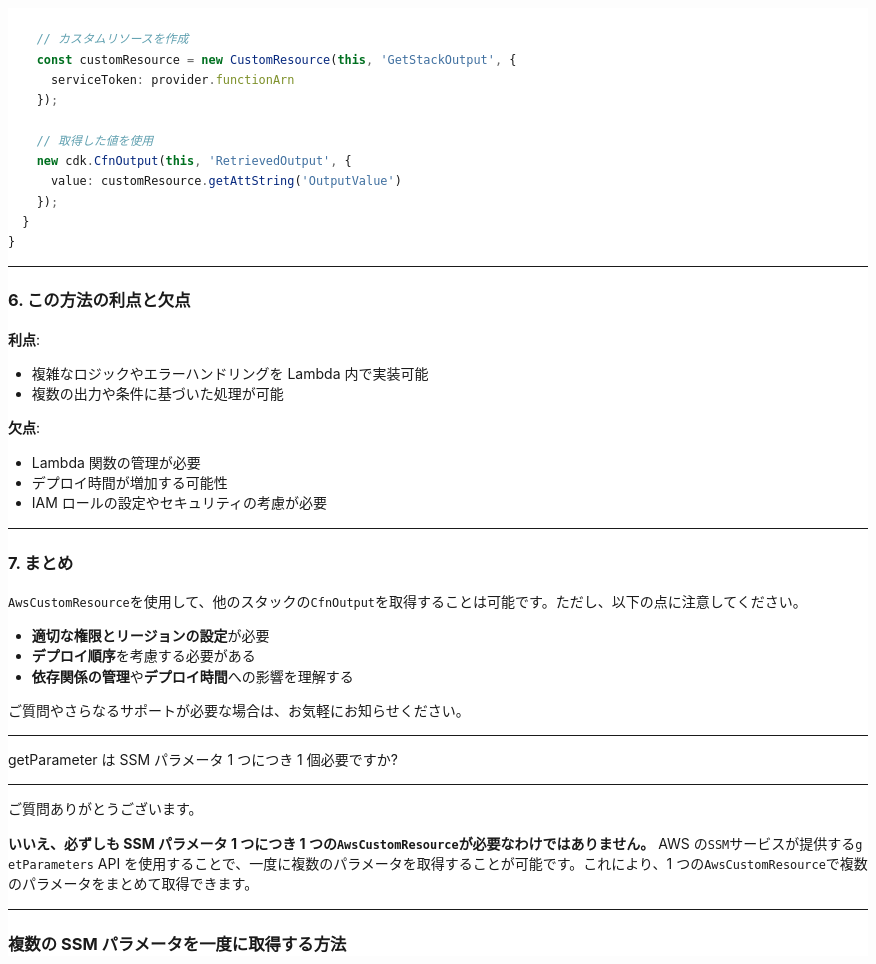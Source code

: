 ```typescript

    // カスタムリソースを作成
    const customResource = new CustomResource(this, 'GetStackOutput', {
      serviceToken: provider.functionArn
    });

    // 取得した値を使用
    new cdk.CfnOutput(this, 'RetrievedOutput', {
      value: customResource.getAttString('OutputValue')
    });
  }
}
```

---

### **6. この方法の利点と欠点**

**利点**:

- 複雑なロジックやエラーハンドリングを Lambda 内で実装可能
- 複数の出力や条件に基づいた処理が可能

**欠点**:

- Lambda 関数の管理が必要
- デプロイ時間が増加する可能性
- IAM ロールの設定やセキュリティの考慮が必要

---

### **7. まとめ**

`AwsCustomResource`を使用して、他のスタックの`CfnOutput`を取得することは可能です。ただし、以下の点に注意してください。

- **適切な権限とリージョンの設定**が必要
- **デプロイ順序**を考慮する必要がある
- **依存関係の管理**や**デプロイ時間**への影響を理解する

ご質問やさらなるサポートが必要な場合は、お気軽にお知らせください。

---

getParameter は SSM パラメータ 1 つにつき 1 個必要ですか?

---

ご質問ありがとうございます。

**いいえ、必ずしも SSM パラメータ 1 つにつき 1 つの`AwsCustomResource`が必要なわけではありません。** AWS の`SSM`サービスが提供する`getParameters` API を使用することで、一度に複数のパラメータを取得することが可能です。これにより、1 つの`AwsCustomResource`で複数のパラメータをまとめて取得できます。

---

### **複数の SSM パラメータを一度に取得する方法**
